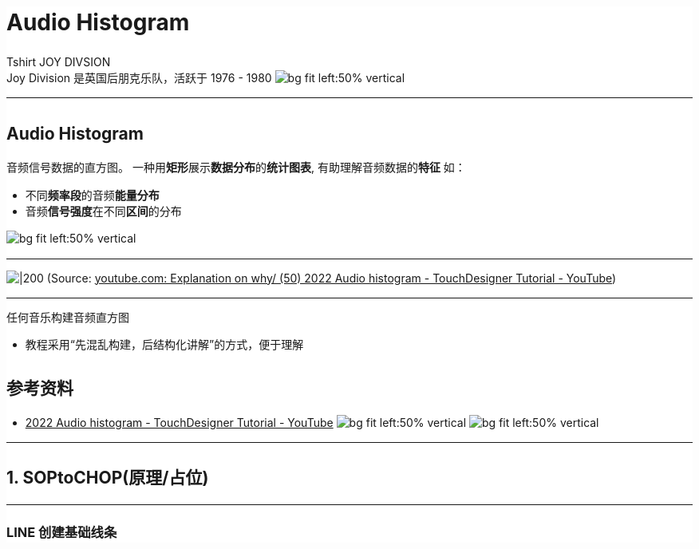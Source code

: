 
# Audio Histogram  


Tshirt JOY DIVSION  
Joy Division 是英国后朋克乐队，活跃于 1976 - 1980
![bg fit left:50% vertical](https://i.imgur.com/mGx7sMh.webp)


---

## Audio Histogram

音频信号数据的直方图。
一种用**矩形**展示**数据分布**的**统计图表**, 有助理解音频数据的**特征** 
如：
- 不同**频率段**的音频**能量分布**
- 音频**信号强度**在不同**区间**的分布

![bg fit left:50% vertical](https://i.imgur.com/QmV1iAZ.webp)



---


![|200](https://i.ytimg.com/vi/ua4zKWJg22g/hqdefault.jpg)
(Source: [youtube.com: Explanation on why/ (50) 2022 Audio histogram - TouchDesigner Tutorial - YouTube](https://youtu.be/ua4zKWJg22g?t=1078))


---

任何音乐构建音频直方图

- 教程采用“先混乱构建，后结构化讲解”的方式，便于理解
## 参考资料
- [2022 Audio histogram - TouchDesigner Tutorial - YouTube](https://www.youtube.com/watch?v=ua4zKWJg22g)
![bg fit left:50% vertical](https://i.imgur.com/n3RVjL9.webp)
![bg fit left:50% vertical](https://i.imgur.com/XipnIrg.webp)

---

## 1. SOPtoCHOP(原理/占位)



---

### LINE 创建基础线条
